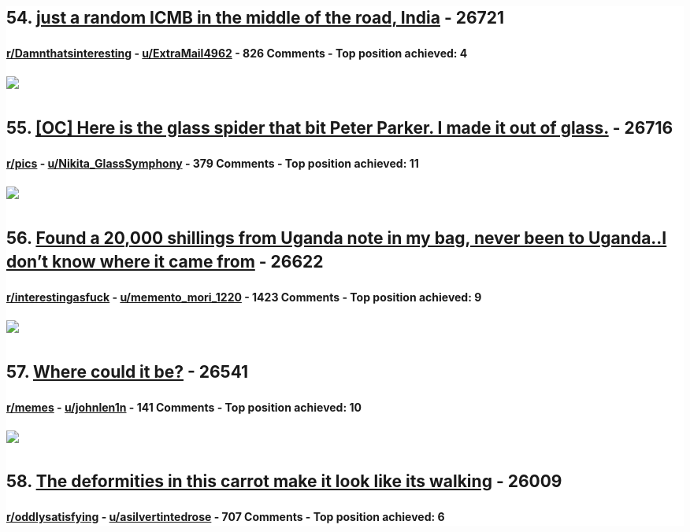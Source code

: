 ## 54. [just a random ICMB in the middle of the road, India](http://reddit.com/r/Damnthatsinteresting/comments/w0br7x/just_a_random_icmb_in_the_middle_of_the_road_india/) - 26721
#### [r/Damnthatsinteresting](http://reddit.com/r/Damnthatsinteresting) - [u/ExtraMail4962](http://reddit.com/u/ExtraMail4962) - 826 Comments - Top position achieved: 4

<a href="https://i.redd.it/nxukz1064wb91.png"><img src="https://b.thumbs.redditmedia.com/_Z-RefULQEiHIx5dOtob094-uddx1nnN2B-zJl_P-1w.jpg"></img></a>

## 55. [[OC] Here is the glass spider that bit Peter Parker. I made it out of glass.](http://reddit.com/r/pics/comments/w0g8t9/oc_here_is_the_glass_spider_that_bit_peter_parker/) - 26716
#### [r/pics](http://reddit.com/r/pics) - [u/Nikita_GlassSymphony](http://reddit.com/u/Nikita_GlassSymphony) - 379 Comments - Top position achieved: 11

<a href="https://i.redd.it/cndydt8aixb91.jpg"><img src="https://b.thumbs.redditmedia.com/YZuZQDwt3TCK7TzE5L82KRa07Smz_K3p0XlO2Tr6qZw.jpg"></img></a>

## 56. [Found a 20,000 shillings from Uganda note in my bag, never been to Uganda..I don’t know where it came from](http://reddit.com/r/interestingasfuck/comments/w0mfoj/found_a_20000_shillings_from_uganda_note_in_my/) - 26622
#### [r/interestingasfuck](http://reddit.com/r/interestingasfuck) - [u/memento_mori_1220](http://reddit.com/u/memento_mori_1220) - 1423 Comments - Top position achieved: 9

<a href="https://www.reddit.com/gallery/w0mfoj"><img src="https://b.thumbs.redditmedia.com/0BzUCFzFq1zl6RkJhBDlKMlJc37ths2zTvORmtERGuE.jpg"></img></a>

## 57. [Where could it be?](http://reddit.com/r/memes/comments/w0qckk/where_could_it_be/) - 26541
#### [r/memes](http://reddit.com/r/memes) - [u/johnlen1n](http://reddit.com/u/johnlen1n) - 141 Comments - Top position achieved: 10

<a href="https://i.redd.it/hhj1iwggvzb91.gif"><img src="https://b.thumbs.redditmedia.com/kF2H-QQGuoOctfbRvGQo6ICvsuENPFTjPVryKjBRRCw.jpg"></img></a>

## 58. [The deformities in this carrot make it look like its walking](http://reddit.com/r/oddlysatisfying/comments/w0jqa9/the_deformities_in_this_carrot_make_it_look_like/) - 26009
#### [r/oddlysatisfying](http://reddit.com/r/oddlysatisfying) - [u/asilvertintedrose](http://reddit.com/u/asilvertintedrose) - 707 Comments - Top position achieved: 6
